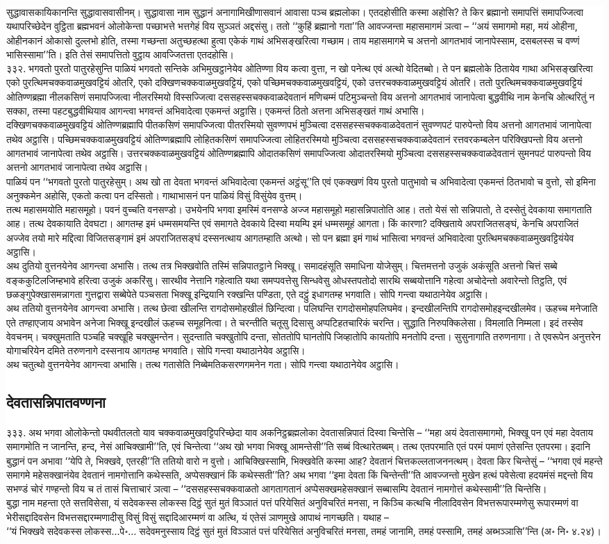 सुद्धावासकायिकानन्ति सुद्धावासवासीनम्। सुद्धावासा नाम सुद्धानं अनागामिखीणासवानं आवासा पञ्च ब्रह्मलोका। एतदहोसीति कस्मा अहोसि? ते किर ब्रह्मानो समापत्तिं समापज्जित्वा यथापरिच्छेदेन वुट्ठिता ब्रह्मभवनं ओलोकेन्ता पच्छाभत्ते भत्तगेहं विय सुञ्ञतं अद्दसंसु। ततो ‘‘कुहिं ब्रह्मानो गता’’ति आवज्जन्ता महासमागमं ञत्वा – ‘‘अयं समागमो महा, मयं ओहीना, ओहीनकानं ओकासो दुल्लभो होति, तस्मा गच्छन्ता अतुच्छहत्था हुत्वा एकेकं गाथं अभिसङ्खरित्वा गच्छाम। ताय महासमागमे च अत्तनो आगतभावं जानापेस्साम, दसबलस्स च वण्णं भासिस्सामा’’ति। इति तेसं समापत्तितो वुट्ठाय आवज्जितत्ता एतदहोसि।  
३३२. भगवतो पुरतो पातुरहेसुन्ति पाळियं भगवतो सन्तिके अभिमुखट्ठानेयेव ओतिण्णा विय कत्वा वुत्ता, न खो पनेत्थ एवं अत्थो वेदितब्बो। ते पन ब्रह्मलोके ठितायेव गाथा अभिसङ्खरित्वा एको पुरत्थिमचक्कवाळमुखवट्टियं ओतरि, एको दक्खिणचक्कवाळमुखवट्टियं, एको पच्छिमचक्कवाळमुखवट्टियं, एको उत्तरचक्कवाळमुखवट्टियं ओतरि। ततो पुरत्थिमचक्कवाळमुखवट्टियं ओतिण्णब्रह्मा नीलकसिणं समापज्जित्वा नीलरस्मियो विस्सज्जित्वा दससहस्सचक्कवाळदेवतानं मणिचम्मं पटिमुञ्चन्तो विय अत्तनो आगतभावं जानापेत्वा बुद्धवीथि नाम केनचि ओत्थरितुं न सक्का, तस्मा पहटबुद्धवीथियाव आगन्त्वा भगवन्तं अभिवादेत्वा एकमन्तं अट्ठासि। एकमन्तं ठितो अत्तना अभिसङ्खतं गाथं अभासि।  
दक्खिणचक्कवाळमुखवट्टियं ओतिण्णब्रह्मापि पीतकसिणं समापज्जित्वा पीतरस्मियो सुवण्णपभं मुञ्चित्वा दससहस्सचक्कवाळदेवतानं सुवण्णपटं पारुपेन्तो विय अत्तनो आगतभावं जानापेत्वा तथेव अट्ठासि। पच्छिमचक्कवाळमुखवट्टियं ओतिण्णब्रह्मापि लोहितकसिणं समापज्जित्वा लोहितरस्मियो मुञ्चित्वा दससहस्सचक्कवाळदेवतानं रत्तवरकम्बलेन परिक्खिपन्तो विय अत्तनो आगतभावं जानापेत्वा तथेव अट्ठासि। उत्तरचक्कवाळमुखवट्टियं ओतिण्णब्रह्मापि ओदातकसिणं समापज्जित्वा ओदातरस्मियो मुञ्चित्वा दससहस्सचक्कवाळदेवतानं सुमनपटं पारुपन्तो विय अत्तनो आगतभावं जानापेत्वा तथेव अट्ठासि।  
पाळियं पन ‘‘भगवतो पुरतो पातुरहेसुम्। अथ खो ता देवता भगवन्तं अभिवादेत्वा एकमन्तं अट्ठंसू’’ति एवं एकक्खणं विय पुरतो पातुभावो च अभिवादेत्वा एकमन्तं ठितभावो च वुत्तो, सो इमिना अनुक्कमेन अहोसि, एकतो कत्वा पन दस्सितो। गाथाभासनं पन पाळियं विसुं विसुंयेव वुत्तम्।  
तत्थ महासमयोति महासमूहो। पवनं वुच्चति वनसण्डो। उभयेनपि भगवा इमस्मिं वनसण्डे अज्ज महासमूहो महासन्निपातोति आह। ततो येसं सो सन्निपातो, ते दस्सेतुं देवकाया समागताति आह। तत्थ देवकायाति देवघटा। आगतम्ह इमं धम्मसमयन्ति एवं समागते देवकाये दिस्वा मयम्पि इमं धम्मसमूहं आगता। किं कारणा? दक्खिताये अपराजितसङ्घं, केनचि अपराजितं अज्जेव तयो मारे मद्दित्वा विजितसङ्गामं इमं अपराजितसङ्घं दस्सनत्थाय आगतम्हाति अत्थो। सो पन ब्रह्मा इमं गाथं भासित्वा भगवन्तं अभिवादेत्वा पुरत्थिमचक्कवाळमुखवट्टियंयेव अट्ठासि।  
अथ दुतियो वुत्तनयेनेव आगन्त्वा अभासि। तत्थ तत्र भिक्खवोति तस्मिं सन्निपातट्ठाने भिक्खू। समादहंसूति समाधिना योजेसुम्। चित्तमत्तनो उजुकं अकंसूति अत्तनो चित्तं सब्बे वङ्ककुटिलजिम्हभावे हरित्वा उजुकं अकरिंसु। सारथीव नेत्तानि गहेत्वाति यथा समप्पवत्तेसु सिन्धवेसु ओधस्तपतोदो सारथि सब्बयोत्तानि गहेत्वा अचोदेन्तो अवारेन्तो तिट्ठति, एवं छळङ्गुपेक्खासमन्नागता गुत्तद्वारा सब्बेपेते पञ्चसता भिक्खू इन्द्रियानि रक्खन्ति पण्डिता, एते दट्ठुं इधागतम्ह भगवाति। सोपि गन्त्वा यथाठानेयेव अट्ठासि।  
अथ ततियो वुत्तनयेनेव आगन्त्वा अभासि। तत्थ छेत्वा खीलन्ति रागदोसमोहखीलं छिन्दित्वा। पलिघन्ति रागदोसमोहपलिघमेव। इन्दखीलन्तिपि रागदोसमोहइन्दखीलमेव। ऊहच्च मनेजाति एते तण्हाएजाय अभावेन अनेजा भिक्खू इन्दखीलं ऊहच्च समूहनित्वा। ते चरन्तीति चतूसु दिसासु अप्पटिहतचारिकं चरन्ति। सुद्धाति निरुपक्किलेसा। विमलाति निम्मला। इदं तस्सेव वेवचनम्। चक्खुमताति पञ्चहि चक्खूहि चक्खुमन्तेन। सुदन्ताति चक्खुतोपि दन्ता, सोततोपि घानतोपि जिव्हातोपि कायतोपि मनतोपि दन्ता। सुसुनागाति तरुणनागा। ते एवरूपेन अनुत्तरेन योगाचरियेन दमिते तरुणनागे दस्सनाय आगतम्ह भगवाति। सोपि गन्त्वा यथाठानेयेव अट्ठासि।  
अथ चतुत्थो वुत्तनयेनेव आगन्त्वा अभासि। तत्थ गतासेति निब्बेमतिकसरणगमनेन गता। सोपि गन्त्वा यथाठानेयेव अट्ठासि।  


## देवतासन्निपातवण्णना

३३३. अथ भगवा ओलोकेन्तो पथवीतलतो याव चक्कवाळमुखवट्टिपरिच्छेदा याव अकनिट्ठब्रह्मलोका देवतासन्निपातं दिस्वा चिन्तेसि – ‘‘महा अयं देवतासमागमो, भिक्खू पन एवं महा देवताय समागमोति न जानन्ति, हन्द, नेसं आचिक्खामी’’ति, एवं चिन्तेत्वा ‘‘अथ खो भगवा भिक्खू आमन्तेसी’’ति सब्बं वित्थारेतब्बम्। तत्थ एतपरमाति एतं परमं पमाणं एतेसन्ति एतपरमा। इदानि बुद्धानं पन अभावा ‘‘येपि ते, भिक्खवे, एतरही’’ति ततियो वारो न वुत्तो। आचिक्खिस्सामि, भिक्खवेति कस्मा आह? देवतानं चित्तकल्लताजननत्थम्। देवता किर चिन्तेसुं – ‘‘भगवा एवं महन्ते समागमे महेसक्खानंयेव देवतानं नामगोत्तानि कथेस्सति, अप्पेसक्खानं किं कथेस्सती’’ति? अथ भगवा ‘‘इमा देवता किं चिन्तेन्ती’’ति आवज्जन्तो मुखेन हत्थं पवेसेत्वा हदयमंसं मद्दन्तो विय सभण्डं चोरं गण्हन्तो विय च तं तासं चित्ताचारं ञत्वा – ‘‘दससहस्सचक्कवाळतो आगतागतानं अप्पेसक्खमहेसक्खानं सब्बासम्पि देवतानं नामगोत्तं कथेस्सामी’’ति चिन्तेसि।  
बुद्धा नाम महन्ता एते सत्तविसेसा, यं सदेवकस्स लोकस्स दिट्ठं सुतं मुतं विञ्ञातं पत्तं परियेसितं अनुविचरितं मनसा, न किञ्चि कत्थचि नीलादिवसेन विभत्तरूपारम्मणेसु रूपारम्मणं वा भेरीसद्दादिवसेन विभत्तसद्दारम्मणादीसु विसुं विसुं सद्दादिआरम्मणं वा अत्थि, यं एतेसं ञाणमुखे आपाथं नागच्छति। यथाह –  
‘‘यं भिक्खवे सदेवकस्स लोकस्स…पे॰… सदेवमनुस्साय दिट्ठं सुतं मुतं विञ्ञातं पत्तं परियेसितं अनुविचरितं मनसा, तमहं जानामि, तमहं पस्सामि, तमहं अब्भञ्ञासि’’न्ति (अ॰ नि॰ ४.२४)।  
